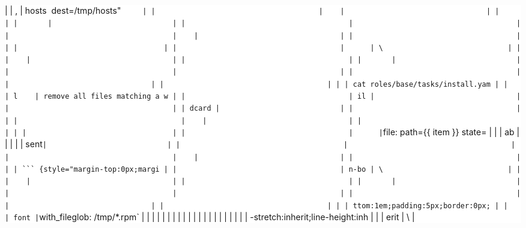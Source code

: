 |                                      | ,    | hosts  dest=/tmp/hosts"`      |
|                                      |    |                                 |
|                                      | |       |                            |
|                                      |                                      |
|                                      |    |                                 |
|                                      | | |                                  |
|                                      |      | \                             |
|                                      |    |                                 |
|                                      | |       |                            |
|                                      |                                      |
|                                      |    |                                 |
|                                      | | | cat roles/base/tasks/install.yam |
|                                      | l    | remove all files matching a w |
|                                      | il |                                 |
|                                      | | dcard |                            |
|                                      |                                      |
|                                      |    |                                 |
|                                      | | |                                  |
|                                      |      | `file: path={{ item }} state= |
|                                      | ab |                                 |
|                                      | | sent` |                            |
|                                      |                                      |
|                                      |    |                                 |
|                                      | | | ``` {style="margin-top:0px;margi |
|                                      | n-bo | \                             |
|                                      |    |                                 |
|                                      | |       |                            |
|                                      |                                      |
|                                      |    |                                 |
|                                      | | | ttom:1em;padding:5px;border:0px; |
|                                      | font | `with_fileglob: /tmp/*.rpm`   |
|                                      |    |                                 |
|                                      | |       |                            |
|                                      |                                      |
|                                      |    |                                 |
|                                      | | | -stretch:inherit;line-height:inh |
|                                      | erit | \                             |